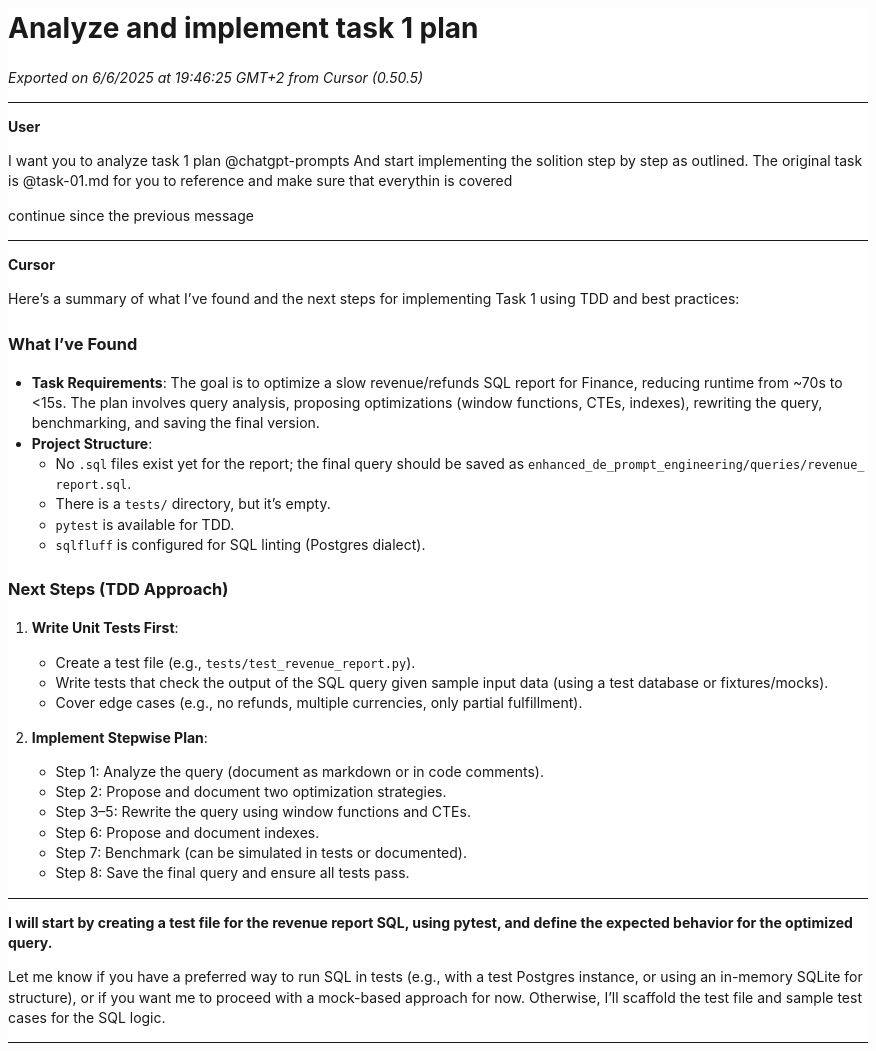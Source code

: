 # Analyze and implement task 1 plan
_Exported on 6/6/2025 at 19:46:25 GMT+2 from Cursor (0.50.5)_

---

**User**

I want you to analyze task 1 plan @chatgpt-prompts
And start implementing the solition step by step as outlined.
The original task is @task-01.md for you to reference and make sure that everythin is covered

continue since the previous message

---

**Cursor**

Here’s a summary of what I’ve found and the next steps for implementing Task 1 using TDD and best practices:

### What I’ve Found
- **Task Requirements**: The goal is to optimize a slow revenue/refunds SQL report for Finance, reducing runtime from ~70s to <15s. The plan involves query analysis, proposing optimizations (window functions, CTEs, indexes), rewriting the query, benchmarking, and saving the final version.
- **Project Structure**:
  - No `.sql` files exist yet for the report; the final query should be saved as `enhanced_de_prompt_engineering/queries/revenue_report.sql`.
  - There is a `tests/` directory, but it’s empty.
  - `pytest` is available for TDD.
  - `sqlfluff` is configured for SQL linting (Postgres dialect).

### Next Steps (TDD Approach)
1. **Write Unit Tests First**:
   - Create a test file (e.g., `tests/test_revenue_report.py`).
   - Write tests that check the output of the SQL query given sample input data (using a test database or fixtures/mocks).
   - Cover edge cases (e.g., no refunds, multiple currencies, only partial fulfillment).

2. **Implement Stepwise Plan**:
   - Step 1: Analyze the query (document as markdown or in code comments).
   - Step 2: Propose and document two optimization strategies.
   - Step 3–5: Rewrite the query using window functions and CTEs.
   - Step 6: Propose and document indexes.
   - Step 7: Benchmark (can be simulated in tests or documented).
   - Step 8: Save the final query and ensure all tests pass.

---

**I will start by creating a test file for the revenue report SQL, using pytest, and define the expected behavior for the optimized query.**

Let me know if you have a preferred way to run SQL in tests (e.g., with a test Postgres instance, or using an in-memory SQLite for structure), or if you want me to proceed with a mock-based approach for now. Otherwise, I’ll scaffold the test file and sample test cases for the SQL logic.

---